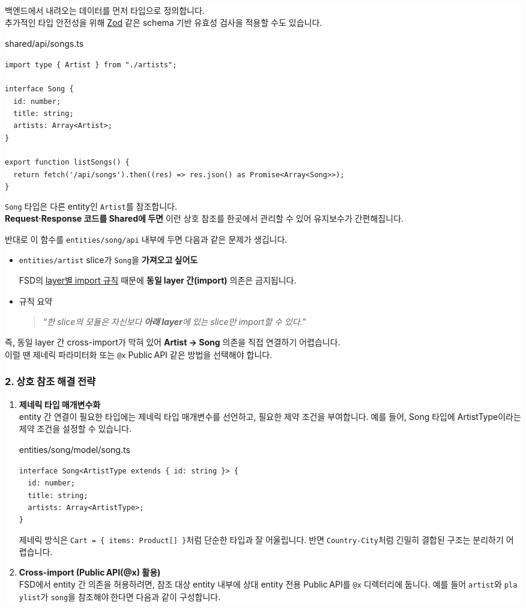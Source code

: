 백엔드에서 내려오는 데이터를 먼저 타입으로 정의합니다.<br />추가적인 타입 안전성을 위해 [Zod](https://zod.dev) 같은 schema 기반 유효성 검사을 적용할 수도 있습니다.

shared/api/songs.ts

```
import type { Artist } from "./artists";

interface Song {
  id: number;
  title: string;
  artists: Array<Artist>;
}

export function listSongs() {
  return fetch('/api/songs').then((res) => res.json() as Promise<Array<Song>>);
}
```

`Song` 타입은 다른 entity인 `Artist`를 참조합니다.<br />**Request·Response 코드를 Shared에 두면** 이런 상호 참조를 한곳에서 관리할 수 있어 유지보수가 간편해집니다.

반대로 이 함수를 `entities/song/api` 내부에 두면 다음과 같은 문제가 생깁니다.

* `entities/artist` slice가 `Song`을 **가져오고 싶어도**
  <br />
  
  FSD의 [layer별 import 규칙](/documentation/kr/docs/reference/layers.md#import-rule-on-layers) 때문에 **동일 layer 간(import)** 의존은 금지됩니다.

* 규칙 요약

  

  > *“한 slice의 모듈은 자신보다 **아래 layer**에 있는 slice만 import할 수 있다.”*

즉, 동일 layer 간 cross-import가 막혀 있어 **Artist → Song** 의존을 직접 연결하기 어렵습니다.<br />이럴 땐 제네릭 파라미터화 또는 `@x` Public API 같은 방법을 선택해야 합니다.

### 2. 상호 참조 해결 전략[​](#2-상호-참조-해결-전략 "해당 헤딩으로 이동")

1. **제네릭 타입 매개변수화**<br />entity 간 연결이 필요한 타입에는 제네릭 타입 매개변수를 선언하고, 필요한 제약 조건을 부여합니다. 예를 들어, Song 타입에 ArtistType이라는 제약 조건을 설정할 수 있습니다.

   entities/song/model/song.ts

   ```
   interface Song<ArtistType extends { id: string }> {
     id: number;
     title: string;
     artists: Array<ArtistType>;
   }
   ```

   제네릭 방식은 `Cart = { items: Product[] }`처럼 단순한 타입과 잘 어울립니다. 반면 `Country‑City`처럼 긴밀히 결합된 구조는 분리하기 어렵습니다.

2. **Cross-import (Public API(@x) 활용)**<br />FSD에서 entity 간 의존을 허용하려면, 참조 대상 entity 내부에 상대 entity 전용 Public API를 `@x` 디렉터리에 둡니다. 예를 들어 `artist`와 `playlist`가 `song`을 참조해야 한다면 다음과 같이 구성합니다.
